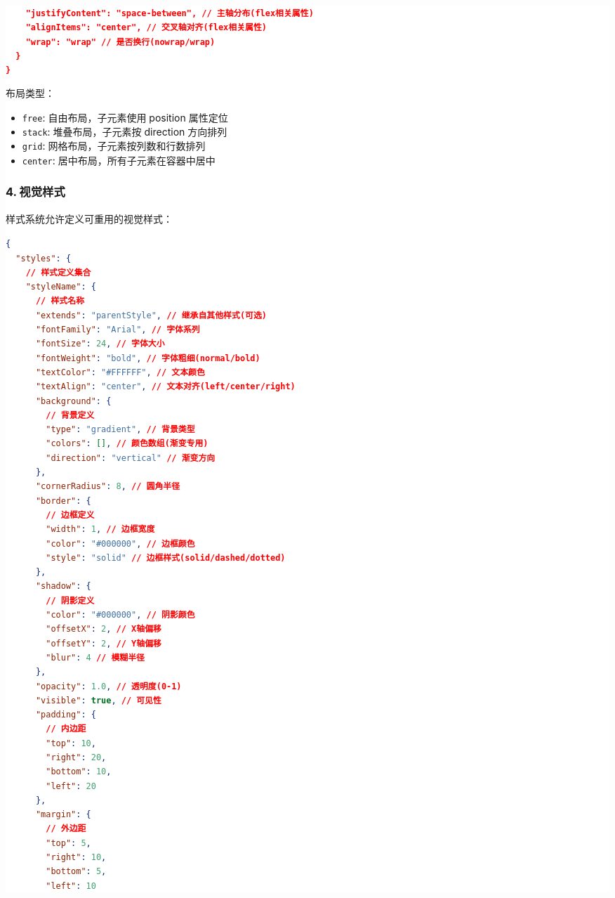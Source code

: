```json
    "justifyContent": "space-between", // 主轴分布(flex相关属性)
    "alignItems": "center", // 交叉轴对齐(flex相关属性)
    "wrap": "wrap" // 是否换行(nowrap/wrap)
  }
}
```

布局类型：

- `free`: 自由布局，子元素使用 position 属性定位
- `stack`: 堆叠布局，子元素按 direction 方向排列
- `grid`: 网格布局，子元素按列数和行数排列
- `center`: 居中布局，所有子元素在容器中居中

### 4. 视觉样式

样式系统允许定义可重用的视觉样式：

```json
{
  "styles": {
    // 样式定义集合
    "styleName": {
      // 样式名称
      "extends": "parentStyle", // 继承自其他样式(可选)
      "fontFamily": "Arial", // 字体系列
      "fontSize": 24, // 字体大小
      "fontWeight": "bold", // 字体粗细(normal/bold)
      "textColor": "#FFFFFF", // 文本颜色
      "textAlign": "center", // 文本对齐(left/center/right)
      "background": {
        // 背景定义
        "type": "gradient", // 背景类型
        "colors": [], // 颜色数组(渐变专用)
        "direction": "vertical" // 渐变方向
      },
      "cornerRadius": 8, // 圆角半径
      "border": {
        // 边框定义
        "width": 1, // 边框宽度
        "color": "#000000", // 边框颜色
        "style": "solid" // 边框样式(solid/dashed/dotted)
      },
      "shadow": {
        // 阴影定义
        "color": "#000000", // 阴影颜色
        "offsetX": 2, // X轴偏移
        "offsetY": 2, // Y轴偏移
        "blur": 4 // 模糊半径
      },
      "opacity": 1.0, // 透明度(0-1)
      "visible": true, // 可见性
      "padding": {
        // 内边距
        "top": 10,
        "right": 20,
        "bottom": 10,
        "left": 20
      },
      "margin": {
        // 外边距
        "top": 5,
        "right": 10,
        "bottom": 5,
        "left": 10
```